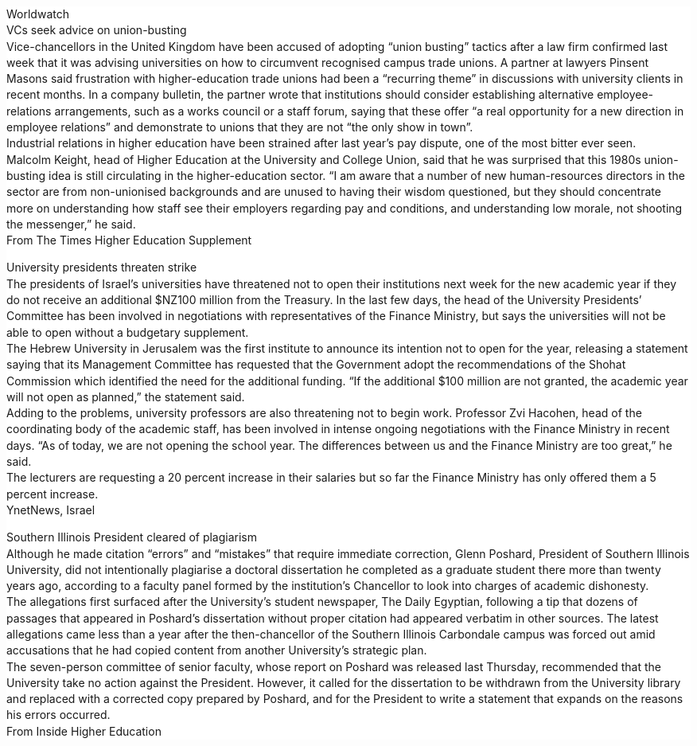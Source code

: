 Worldwatch  
VCs seek advice on union-busting  
Vice-chancellors in the United Kingdom have been accused of adopting “union busting” tactics after a law firm confirmed last week that it was advising universities on how to circumvent recognised campus trade unions. A partner at lawyers Pinsent Masons said frustration with higher-education trade unions had been a “recurring theme” in discussions with university clients in recent months. In a company bulletin, the partner wrote that institutions should consider establishing alternative employee-relations arrangements, such as a works council or a staff forum, saying that these offer “a real opportunity for a new direction in employee relations” and demonstrate to unions that they are not “the only show in town”.  
Industrial relations in higher education have been strained after last year’s pay dispute, one of the most bitter ever seen.  
Malcolm Keight, head of Higher Education at the University and College Union, said that he was surprised that this 1980s union-busting idea is still circulating in the higher-education sector. “I am aware that a number of new human-resources directors in the sector are from non-unionised backgrounds and are unused to having their wisdom questioned, but they should concentrate more on understanding how staff see their employers regarding pay and conditions, and understanding low morale, not shooting the messenger,” he said.  
From The Times Higher Education Supplement

University presidents threaten strike  
The presidents of Israel’s universities have threatened not to open their institutions next week for the new academic year if they do not receive an additional $NZ100 million from the Treasury. In the last few days, the head of the University Presidents’ Committee has been involved in negotiations with representatives of the Finance Ministry, but says the universities will not be able to open without a budgetary supplement.  
The Hebrew University in Jerusalem was the first institute to announce its intention not to open for the year, releasing a statement saying that its Management Committee has requested that the Government adopt the recommendations of the Shohat Commission which identified the need for the additional funding. “If the additional $100 million are not granted, the academic year will not open as planned,” the statement said.  
Adding to the problems, university professors are also threatening not to begin work. Professor Zvi Hacohen, head of the coordinating body of the academic staff, has been involved in intense ongoing negotiations with the Finance Ministry in recent days. “As of today, we are not opening the school year. The differences between us and the Finance Ministry are too great,” he said.  
The lecturers are requesting a 20 percent increase in their salaries but so far the Finance Ministry has only offered them a 5 percent increase.  
YnetNews, Israel

Southern Illinois President cleared of plagiarism  
Although he made citation “errors” and “mistakes” that require immediate correction, Glenn Poshard, President of Southern Illinois University, did not intentionally plagiarise a doctoral dissertation he completed as a graduate student there more than twenty years ago, according to a faculty panel formed by the institution’s Chancellor to look into charges of academic dishonesty.  
The allegations first surfaced after the University’s student newspaper, The Daily Egyptian, following a tip that dozens of passages that appeared in Poshard’s dissertation without proper citation had appeared verbatim in other sources. The latest allegations came less than a year after the then-chancellor of the Southern Illinois Carbondale campus was forced out amid accusations that he had copied content from another University’s strategic plan.  
The seven-person committee of senior faculty, whose report on Poshard was released last Thursday, recommended that the University take no action against the President. However, it called for the dissertation to be withdrawn from the University library and replaced with a corrected copy prepared by Poshard, and for the President to write a statement that expands on the reasons his errors occurred.  
From Inside Higher Education
